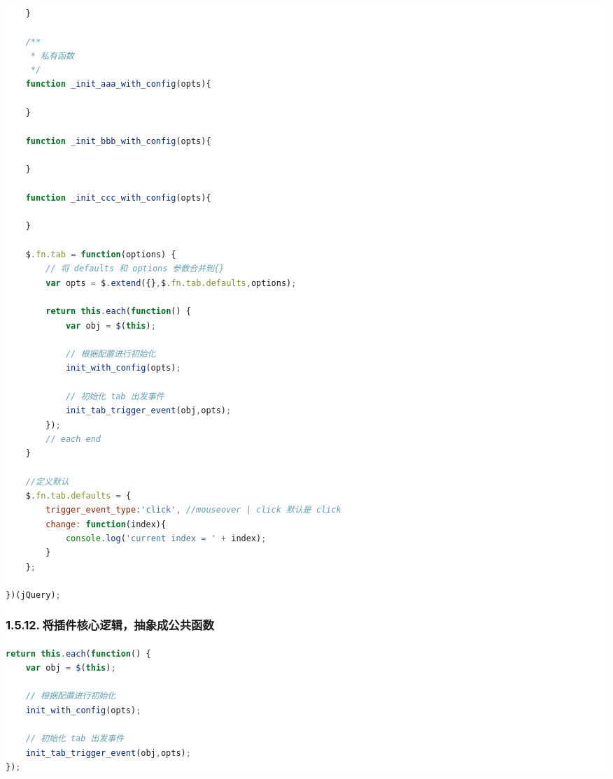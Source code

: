 ```js
    }

    /**
     * 私有函数
     */
    function _init_aaa_with_config(opts){

    }

    function _init_bbb_with_config(opts){

    }

    function _init_ccc_with_config(opts){

    }

    $.fn.tab = function(options) {
        // 将 defaults 和 options 参数合并到{}
        var opts = $.extend({},$.fn.tab.defaults,options);

        return this.each(function() {
            var obj = $(this);

            // 根据配置进行初始化
            init_with_config(opts);

            // 初始化 tab 出发事件
            init_tab_trigger_event(obj,opts);
        });
        // each end
    }

    //定义默认
    $.fn.tab.defaults = {
        trigger_event_type:'click', //mouseover | click 默认是 click
        change: function(index){
            console.log('current index = ' + index);
        }
    };

})(jQuery); 
```

### 1.5.12\. 将插件核心逻辑，抽象成公共函数

```js
return this.each(function() {
    var obj = $(this);

    // 根据配置进行初始化
    init_with_config(opts);

    // 初始化 tab 出发事件
    init_tab_trigger_event(obj,opts);
}); 
```
